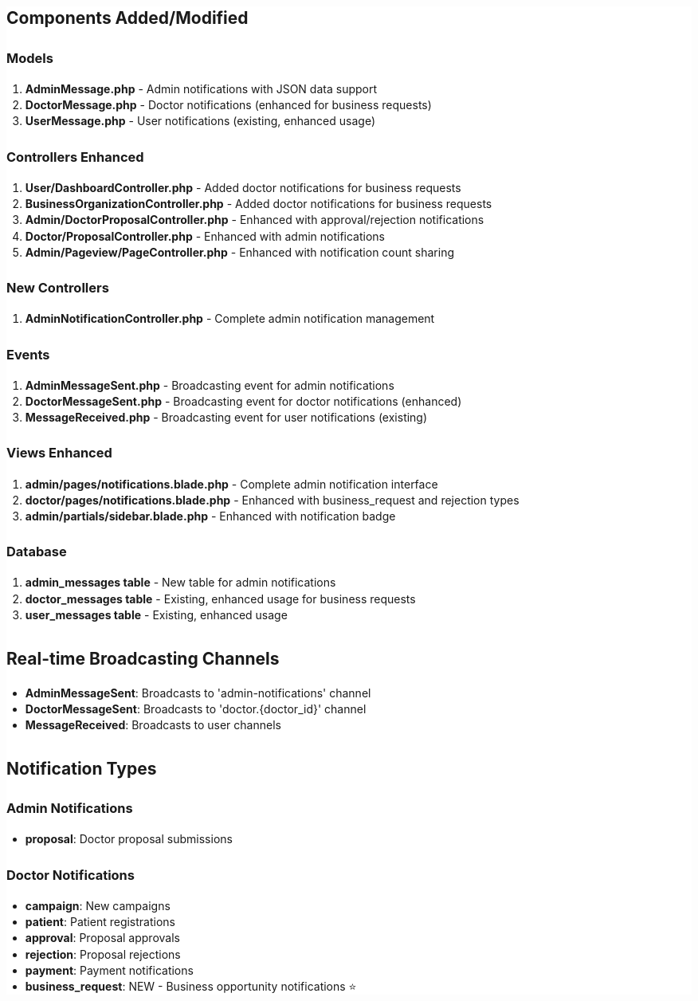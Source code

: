 ## Components Added/Modified

### Models
1. **AdminMessage.php** - Admin notifications with JSON data support
2. **DoctorMessage.php** - Doctor notifications (enhanced for business requests)
3. **UserMessage.php** - User notifications (existing, enhanced usage)

### Controllers Enhanced
1. **User/DashboardController.php** - Added doctor notifications for business requests
2. **BusinessOrganizationController.php** - Added doctor notifications for business requests
3. **Admin/DoctorProposalController.php** - Enhanced with approval/rejection notifications
4. **Doctor/ProposalController.php** - Enhanced with admin notifications
5. **Admin/Pageview/PageController.php** - Enhanced with notification count sharing

### New Controllers
1. **AdminNotificationController.php** - Complete admin notification management

### Events
1. **AdminMessageSent.php** - Broadcasting event for admin notifications
2. **DoctorMessageSent.php** - Broadcasting event for doctor notifications (enhanced)
3. **MessageReceived.php** - Broadcasting event for user notifications (existing)

### Views Enhanced
1. **admin/pages/notifications.blade.php** - Complete admin notification interface
2. **doctor/pages/notifications.blade.php** - Enhanced with business_request and rejection types
3. **admin/partials/sidebar.blade.php** - Enhanced with notification badge

### Database
1. **admin_messages table** - New table for admin notifications
2. **doctor_messages table** - Existing, enhanced usage for business requests
3. **user_messages table** - Existing, enhanced usage

## Real-time Broadcasting Channels
- **AdminMessageSent**: Broadcasts to 'admin-notifications' channel
- **DoctorMessageSent**: Broadcasts to 'doctor.{doctor_id}' channel  
- **MessageReceived**: Broadcasts to user channels

## Notification Types

### Admin Notifications
- **proposal**: Doctor proposal submissions

### Doctor Notifications
- **campaign**: New campaigns
- **patient**: Patient registrations
- **approval**: Proposal approvals
- **rejection**: Proposal rejections
- **payment**: Payment notifications
- **business_request**: NEW - Business opportunity notifications ⭐
